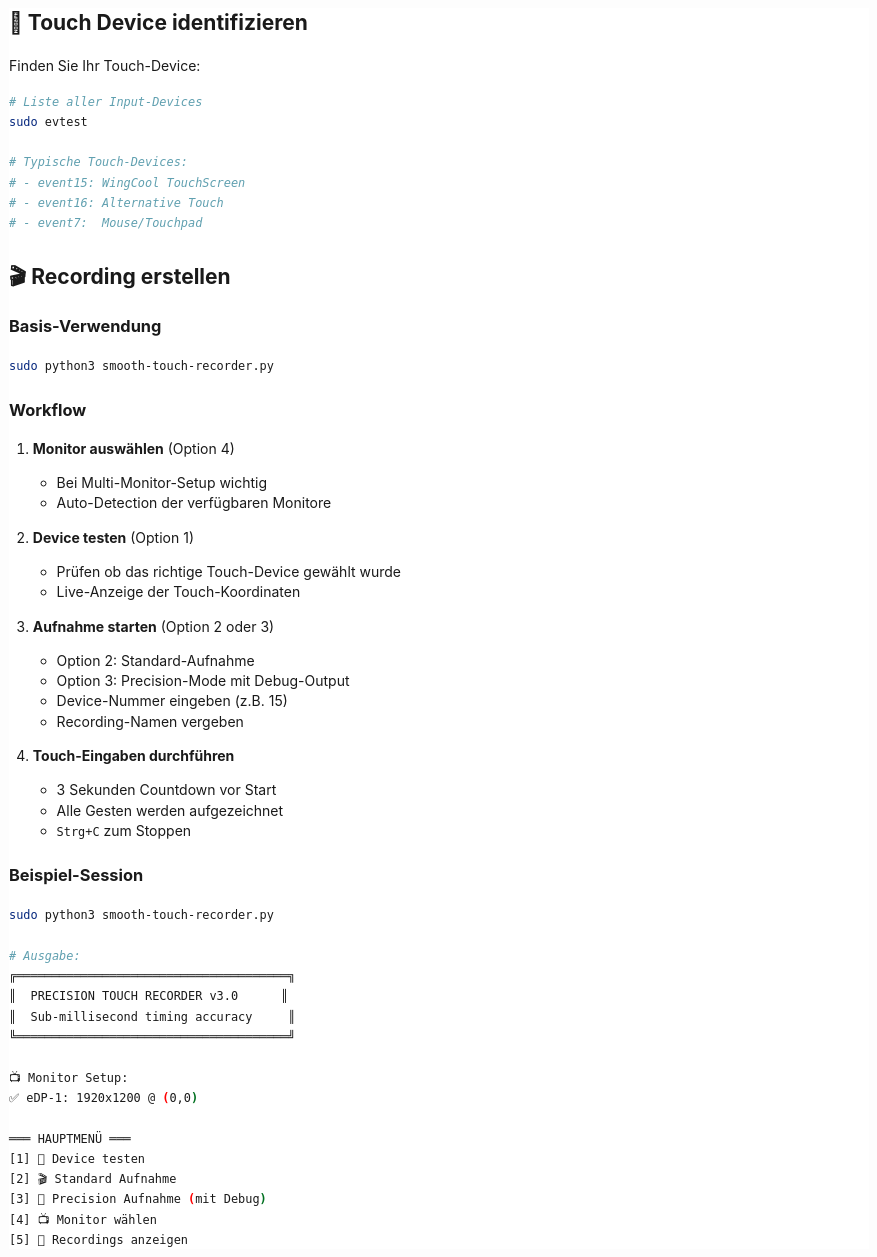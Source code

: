 ## 📱 Touch Device identifizieren

Finden Sie Ihr Touch-Device:

```bash
# Liste aller Input-Devices
sudo evtest

# Typische Touch-Devices:
# - event15: WingCool TouchScreen
# - event16: Alternative Touch
# - event7:  Mouse/Touchpad
```

## 🎬 Recording erstellen

### Basis-Verwendung

```bash
sudo python3 smooth-touch-recorder.py
```

### Workflow

1. **Monitor auswählen** (Option 4)
   
   - Bei Multi-Monitor-Setup wichtig
   - Auto-Detection der verfügbaren Monitore

2. **Device testen** (Option 1)
   
   - Prüfen ob das richtige Touch-Device gewählt wurde
   - Live-Anzeige der Touch-Koordinaten

3. **Aufnahme starten** (Option 2 oder 3)
   
   - Option 2: Standard-Aufnahme
   - Option 3: Precision-Mode mit Debug-Output
   - Device-Nummer eingeben (z.B. 15)
   - Recording-Namen vergeben

4. **Touch-Eingaben durchführen**
   
   - 3 Sekunden Countdown vor Start
   - Alle Gesten werden aufgezeichnet
   - `Strg+C` zum Stoppen

### Beispiel-Session

```bash
sudo python3 smooth-touch-recorder.py

# Ausgabe:
╔══════════════════════════════════════╗
║  PRECISION TOUCH RECORDER v3.0      ║
║  Sub-millisecond timing accuracy     ║
╚══════════════════════════════════════╝

📺 Monitor Setup:
✅ eDP-1: 1920x1200 @ (0,0)

═══ HAUPTMENÜ ═══
[1] 🧪 Device testen
[2] 🎬 Standard Aufnahme
[3] 🎯 Precision Aufnahme (mit Debug)
[4] 📺 Monitor wählen
[5] 📂 Recordings anzeigen
```